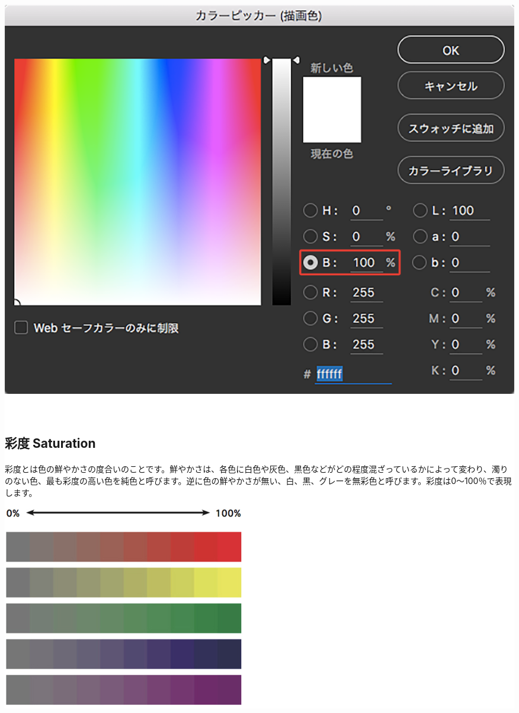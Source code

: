 ![image](img/color_05b.png)



&nbsp;
&nbsp;



## 彩度 Saturation

彩度とは色の鮮やかさの度合いのことです。鮮やかさは、各色に白色や灰色、黒色などがどの程度混ざっているかによって変わり、濁りのない色、最も彩度の高い色を純色と呼びます。逆に色の鮮やかさが無い、白、黒、グレーを無彩色と呼びます。彩度は0〜100％で表現します。

![image](img/color_06a.jpg)